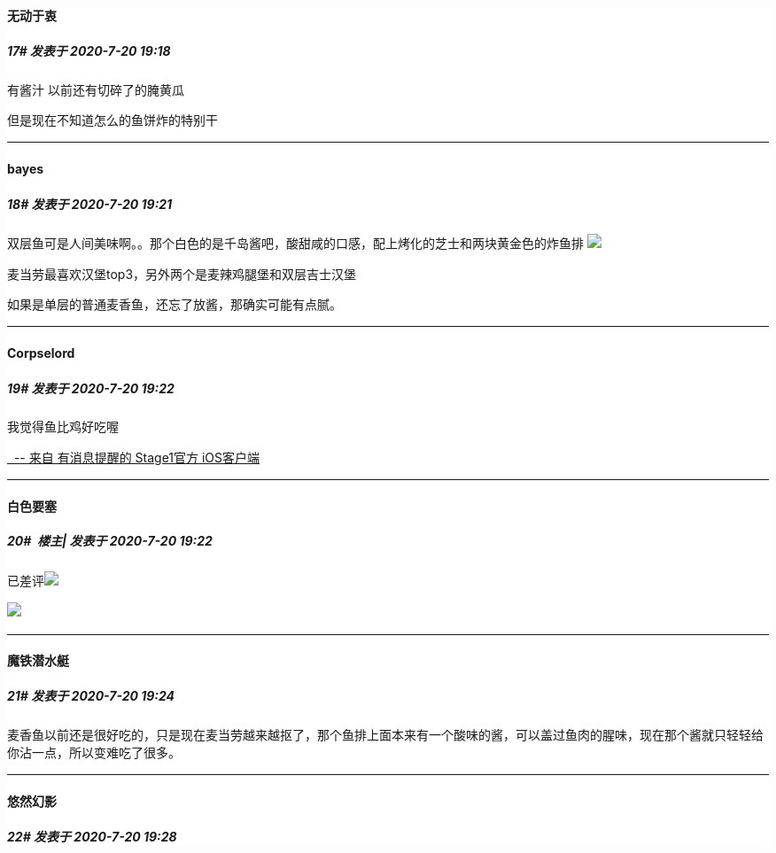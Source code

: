 ####  无动于衷  
##### 17#       发表于 2020-7-20 19:18


有酱汁 以前还有切碎了的腌黄瓜


但是现在不知道怎么的鱼饼炸的特别干


-----

####  bayes  
##### 18#       发表于 2020-7-20 19:21


双层鱼可是人间美味啊。。那个白色的是千岛酱吧，酸甜咸的口感，配上烤化的芝士和两块黄金色的炸鱼排 <img src="https://static.saraba1st.com/image/smiley/face2017/161.png" referrerpolicy="no-referrer">

麦当劳最喜欢汉堡top3，另外两个是麦辣鸡腿堡和双层吉士汉堡


如果是单层的普通麦香鱼，还忘了放酱，那确实可能有点腻。


-----

####  Corpselord  
##### 19#       发表于 2020-7-20 19:22


我觉得鱼比鸡好吃喔

[  -- 来自 有消息提醒的 Stage1官方 iOS客户端](https://itunes.apple.com/fi/app/saraba1st/id1221237470?mt=8)


-----

####  白色要塞  
##### 20#         楼主| 发表于 2020-7-20 19:22


已差评<img src="https://static.saraba1st.com/image/smiley/face2017/134.png" referrerpolicy="no-referrer">

<img src="https://p.sda1.dev/0/0d73695cafc48e0ed92b10b542533478/IMG_6654ED9931B216309F2BB19BD316A975.jpeg" referrerpolicy="no-referrer">


-----

####  魔铁潜水艇  
##### 21#       发表于 2020-7-20 19:24


麦香鱼以前还是很好吃的，只是现在麦当劳越来越抠了，那个鱼排上面本来有一个酸味的酱，可以盖过鱼肉的腥味，现在那个酱就只轻轻给你沾一点，所以变难吃了很多。


-----

####  悠然幻影  
##### 22#       发表于 2020-7-20 19:28
